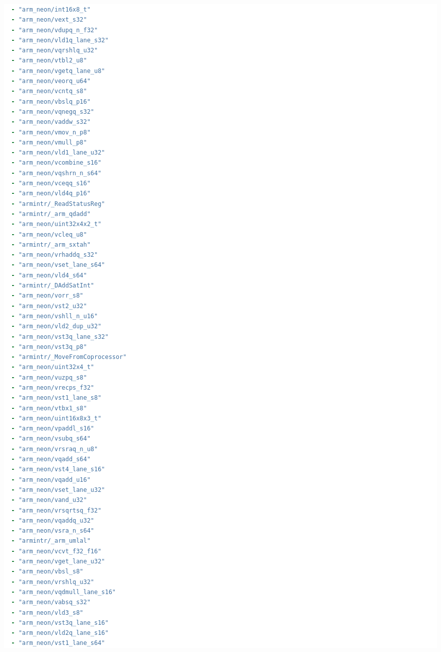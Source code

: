 ```yaml
  - "arm_neon/int16x8_t"
  - "arm_neon/vext_s32"
  - "arm_neon/vdupq_n_f32"
  - "arm_neon/vld1q_lane_s32"
  - "arm_neon/vqrshlq_u32"
  - "arm_neon/vtbl2_u8"
  - "arm_neon/vgetq_lane_u8"
  - "arm_neon/veorq_u64"
  - "arm_neon/vcntq_s8"
  - "arm_neon/vbslq_p16"
  - "arm_neon/vqnegq_s32"
  - "arm_neon/vaddw_s32"
  - "arm_neon/vmov_n_p8"
  - "arm_neon/vmull_p8"
  - "arm_neon/vld1_lane_u32"
  - "arm_neon/vcombine_s16"
  - "arm_neon/vqshrn_n_s64"
  - "arm_neon/vceqq_s16"
  - "arm_neon/vld4q_p16"
  - "armintr/_ReadStatusReg"
  - "armintr/_arm_qdadd"
  - "arm_neon/uint32x4x2_t"
  - "arm_neon/vcleq_u8"
  - "armintr/_arm_sxtah"
  - "arm_neon/vrhaddq_s32"
  - "arm_neon/vset_lane_s64"
  - "arm_neon/vld4_s64"
  - "armintr/_DAddSatInt"
  - "arm_neon/vorr_s8"
  - "arm_neon/vst2_u32"
  - "arm_neon/vshll_n_u16"
  - "arm_neon/vld2_dup_u32"
  - "arm_neon/vst3q_lane_s32"
  - "arm_neon/vst3q_p8"
  - "armintr/_MoveFromCoprocessor"
  - "arm_neon/uint32x4_t"
  - "arm_neon/vuzpq_s8"
  - "arm_neon/vrecps_f32"
  - "arm_neon/vst1_lane_s8"
  - "arm_neon/vtbx1_s8"
  - "arm_neon/uint16x8x3_t"
  - "arm_neon/vpaddl_s16"
  - "arm_neon/vsubq_s64"
  - "arm_neon/vrsraq_n_u8"
  - "arm_neon/vqadd_s64"
  - "arm_neon/vst4_lane_s16"
  - "arm_neon/vqadd_u16"
  - "arm_neon/vset_lane_u32"
  - "arm_neon/vand_u32"
  - "arm_neon/vrsqrtsq_f32"
  - "arm_neon/vqaddq_u32"
  - "arm_neon/vsra_n_s64"
  - "armintr/_arm_umlal"
  - "arm_neon/vcvt_f32_f16"
  - "arm_neon/vget_lane_u32"
  - "arm_neon/vbsl_s8"
  - "arm_neon/vrshlq_u32"
  - "arm_neon/vqdmull_lane_s16"
  - "arm_neon/vabsq_s32"
  - "arm_neon/vld3_s8"
  - "arm_neon/vst3q_lane_s16"
  - "arm_neon/vld2q_lane_s16"
  - "arm_neon/vst1_lane_s64"
```